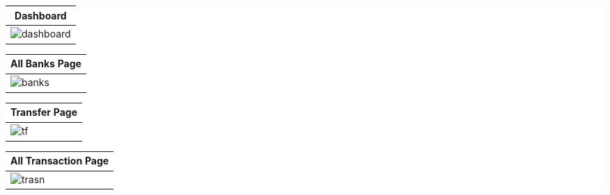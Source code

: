 | Dashboard |
|-----------|
| <img src="https://github.com/grsendha/banking-app/assets/75114005/f8097fb7-2d28-4b26-80a2-10f1741bf78c" alt="dashboard" width="700" /> |

| All Banks Page |
|----------------|
| <img src="https://github.com/grsendha/banking-app/assets/75114005/ee63d70d-0ba5-433b-af54-1a6dfb2bb59b" alt="banks" width="700" /> |

| Transfer Page |
|---------------|
| <img src="https://github.com/grsendha/banking-app/assets/75114005/b2d47b3d-4142-480c-9936-6bef8d7f8729" alt="tf" width="700" /> |

| All Transaction Page |
|----------------------|
| <img src="https://github.com/grsendha/banking-app/assets/75114005/e3cecd56-a952-46a6-bde1-960823200d8f" alt="trasn" width="700" /> |










